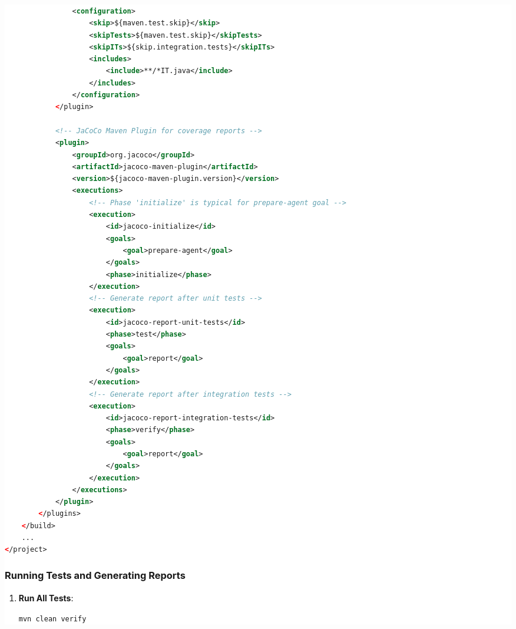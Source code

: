 ```xml
                <configuration>
                    <skip>${maven.test.skip}</skip>
                    <skipTests>${maven.test.skip}</skipTests>
                    <skipITs>${skip.integration.tests}</skipITs>
                    <includes>
                        <include>**/*IT.java</include>
                    </includes>
                </configuration>
            </plugin>

            <!-- JaCoCo Maven Plugin for coverage reports -->
            <plugin>
                <groupId>org.jacoco</groupId>
                <artifactId>jacoco-maven-plugin</artifactId>
                <version>${jacoco-maven-plugin.version}</version>
                <executions>
                    <!-- Phase 'initialize' is typical for prepare-agent goal -->
                    <execution>
                        <id>jacoco-initialize</id>
                        <goals>
                            <goal>prepare-agent</goal>
                        </goals>
                        <phase>initialize</phase>
                    </execution>
                    <!-- Generate report after unit tests -->
                    <execution>
                        <id>jacoco-report-unit-tests</id>
                        <phase>test</phase>
                        <goals>
                            <goal>report</goal>
                        </goals>
                    </execution>
                    <!-- Generate report after integration tests -->
                    <execution>
                        <id>jacoco-report-integration-tests</id>
                        <phase>verify</phase>
                        <goals>
                            <goal>report</goal>
                        </goals>
                    </execution>
                </executions>
            </plugin>
        </plugins>
    </build>
    ...
</project>
```

### Running Tests and Generating Reports

1. **Run All Tests**:
    ```sh
    mvn clean verify
    ```
